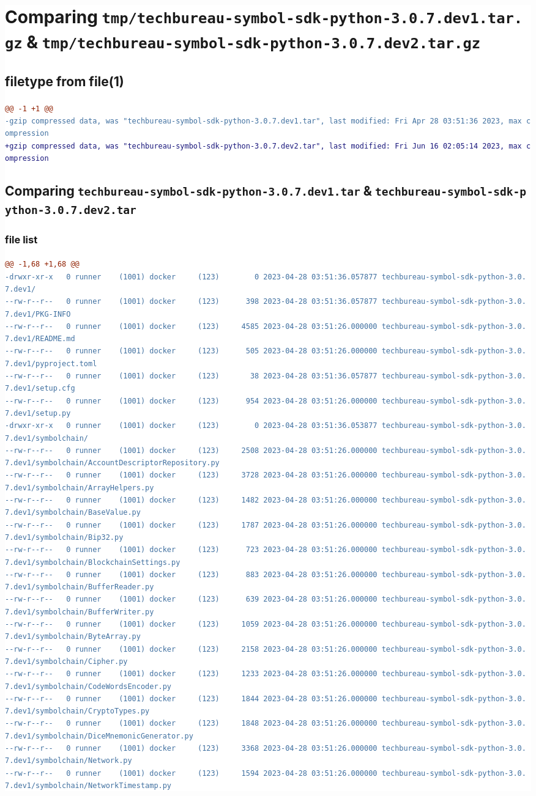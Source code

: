 # Comparing `tmp/techbureau-symbol-sdk-python-3.0.7.dev1.tar.gz` & `tmp/techbureau-symbol-sdk-python-3.0.7.dev2.tar.gz`

## filetype from file(1)

```diff
@@ -1 +1 @@
-gzip compressed data, was "techbureau-symbol-sdk-python-3.0.7.dev1.tar", last modified: Fri Apr 28 03:51:36 2023, max compression
+gzip compressed data, was "techbureau-symbol-sdk-python-3.0.7.dev2.tar", last modified: Fri Jun 16 02:05:14 2023, max compression
```

## Comparing `techbureau-symbol-sdk-python-3.0.7.dev1.tar` & `techbureau-symbol-sdk-python-3.0.7.dev2.tar`

### file list

```diff
@@ -1,68 +1,68 @@
-drwxr-xr-x   0 runner    (1001) docker     (123)        0 2023-04-28 03:51:36.057877 techbureau-symbol-sdk-python-3.0.7.dev1/
--rw-r--r--   0 runner    (1001) docker     (123)      398 2023-04-28 03:51:36.057877 techbureau-symbol-sdk-python-3.0.7.dev1/PKG-INFO
--rw-r--r--   0 runner    (1001) docker     (123)     4585 2023-04-28 03:51:26.000000 techbureau-symbol-sdk-python-3.0.7.dev1/README.md
--rw-r--r--   0 runner    (1001) docker     (123)      505 2023-04-28 03:51:26.000000 techbureau-symbol-sdk-python-3.0.7.dev1/pyproject.toml
--rw-r--r--   0 runner    (1001) docker     (123)       38 2023-04-28 03:51:36.057877 techbureau-symbol-sdk-python-3.0.7.dev1/setup.cfg
--rw-r--r--   0 runner    (1001) docker     (123)      954 2023-04-28 03:51:26.000000 techbureau-symbol-sdk-python-3.0.7.dev1/setup.py
-drwxr-xr-x   0 runner    (1001) docker     (123)        0 2023-04-28 03:51:36.053877 techbureau-symbol-sdk-python-3.0.7.dev1/symbolchain/
--rw-r--r--   0 runner    (1001) docker     (123)     2508 2023-04-28 03:51:26.000000 techbureau-symbol-sdk-python-3.0.7.dev1/symbolchain/AccountDescriptorRepository.py
--rw-r--r--   0 runner    (1001) docker     (123)     3728 2023-04-28 03:51:26.000000 techbureau-symbol-sdk-python-3.0.7.dev1/symbolchain/ArrayHelpers.py
--rw-r--r--   0 runner    (1001) docker     (123)     1482 2023-04-28 03:51:26.000000 techbureau-symbol-sdk-python-3.0.7.dev1/symbolchain/BaseValue.py
--rw-r--r--   0 runner    (1001) docker     (123)     1787 2023-04-28 03:51:26.000000 techbureau-symbol-sdk-python-3.0.7.dev1/symbolchain/Bip32.py
--rw-r--r--   0 runner    (1001) docker     (123)      723 2023-04-28 03:51:26.000000 techbureau-symbol-sdk-python-3.0.7.dev1/symbolchain/BlockchainSettings.py
--rw-r--r--   0 runner    (1001) docker     (123)      883 2023-04-28 03:51:26.000000 techbureau-symbol-sdk-python-3.0.7.dev1/symbolchain/BufferReader.py
--rw-r--r--   0 runner    (1001) docker     (123)      639 2023-04-28 03:51:26.000000 techbureau-symbol-sdk-python-3.0.7.dev1/symbolchain/BufferWriter.py
--rw-r--r--   0 runner    (1001) docker     (123)     1059 2023-04-28 03:51:26.000000 techbureau-symbol-sdk-python-3.0.7.dev1/symbolchain/ByteArray.py
--rw-r--r--   0 runner    (1001) docker     (123)     2158 2023-04-28 03:51:26.000000 techbureau-symbol-sdk-python-3.0.7.dev1/symbolchain/Cipher.py
--rw-r--r--   0 runner    (1001) docker     (123)     1233 2023-04-28 03:51:26.000000 techbureau-symbol-sdk-python-3.0.7.dev1/symbolchain/CodeWordsEncoder.py
--rw-r--r--   0 runner    (1001) docker     (123)     1844 2023-04-28 03:51:26.000000 techbureau-symbol-sdk-python-3.0.7.dev1/symbolchain/CryptoTypes.py
--rw-r--r--   0 runner    (1001) docker     (123)     1848 2023-04-28 03:51:26.000000 techbureau-symbol-sdk-python-3.0.7.dev1/symbolchain/DiceMnemonicGenerator.py
--rw-r--r--   0 runner    (1001) docker     (123)     3368 2023-04-28 03:51:26.000000 techbureau-symbol-sdk-python-3.0.7.dev1/symbolchain/Network.py
--rw-r--r--   0 runner    (1001) docker     (123)     1594 2023-04-28 03:51:26.000000 techbureau-symbol-sdk-python-3.0.7.dev1/symbolchain/NetworkTimestamp.py
```